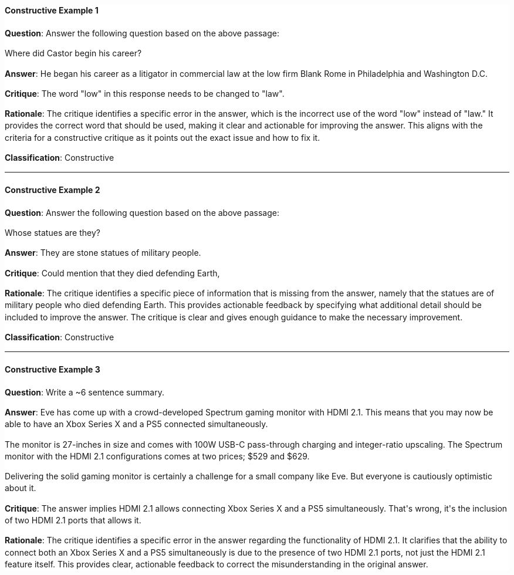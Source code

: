 #### Constructive Example 1

**Question**: Answer the following question based on the above passage:

Where did Castor begin his career?

**Answer**: He began his career as a litigator in commercial law at the low firm Blank Rome in Philadelphia and Washington D.C.

**Critique**: The word "low" in this response needs to be changed to "law".

**Rationale**: The critique identifies a specific error in the answer, which is the incorrect use of the word "low" instead of "law." It provides the correct word that should be used, making it clear and actionable for improving the answer. This aligns with the criteria for a constructive critique as it points out the exact issue and how to fix it.

**Classification**: Constructive

---

#### Constructive Example 2

**Question**: Answer the following question based on the above passage:

Whose statues are they?

**Answer**: They are stone statues of military people.

**Critique**: Could mention that they died defending Earth,

**Rationale**: The critique identifies a specific piece of information that is missing from the answer, namely that the statues are of military people who died defending Earth. This provides actionable feedback by specifying what additional detail should be included to improve the answer. The critique is clear and gives enough guidance to make the necessary improvement.

**Classification**: Constructive

---

#### Constructive Example 3

**Question**: Write a ~6 sentence summary.

**Answer**: Eve has come up with a crowd-developed Spectrum gaming monitor with HDMI 2.1. This means that you may now be able to have an Xbox Series X and a PS5 connected simultaneously.

The monitor is 27-inches in size and comes with 100W USB-C pass-through charging and integer-ratio upscaling. The Spectrum monitor with the HDMI 2.1 configurations comes at two prices; $529 and $629.

Delivering the solid gaming monitor is certainly a challenge for a small company like Eve. But everyone is cautiously optimistic about it.

**Critique**: The answer implies HDMI 2.1 allows connecting Xbox Series X and a PS5 simultaneously. That's wrong, it's the inclusion of two HDMI 2.1 ports that allows it.

**Rationale**: The critique identifies a specific error in the answer regarding the functionality of HDMI 2.1. It clarifies that the ability to connect both an Xbox Series X and a PS5 simultaneously is due to the presence of two HDMI 2.1 ports, not just the HDMI 2.1 feature itself. This provides clear, actionable feedback to correct the misunderstanding in the original answer.
